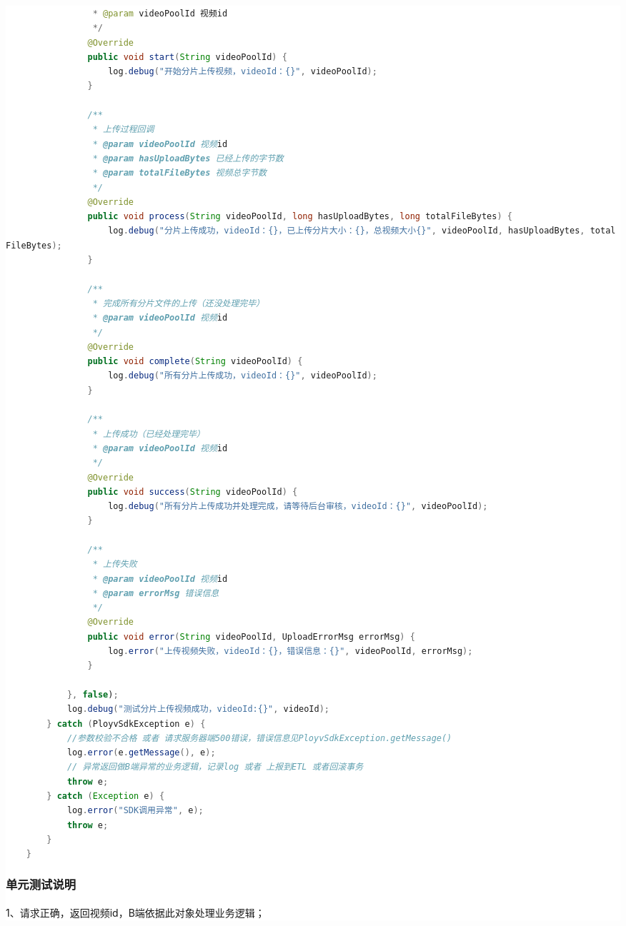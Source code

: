 ```java
                 * @param videoPoolId 视频id
                 */
                @Override
                public void start(String videoPoolId) {
                    log.debug("开始分片上传视频，videoId：{}", videoPoolId);
                }
                
                /**
                 * 上传过程回调
                 * @param videoPoolId 视频id
                 * @param hasUploadBytes 已经上传的字节数
                 * @param totalFileBytes 视频总字节数
                 */
                @Override
                public void process(String videoPoolId, long hasUploadBytes, long totalFileBytes) {
                    log.debug("分片上传成功，videoId：{}，已上传分片大小：{}，总视频大小{}", videoPoolId, hasUploadBytes, totalFileBytes);
                }
                
                /**
                 * 完成所有分片文件的上传（还没处理完毕）
                 * @param videoPoolId 视频id
                 */
                @Override
                public void complete(String videoPoolId) {
                    log.debug("所有分片上传成功，videoId：{}", videoPoolId);
                }
                
                /**
                 * 上传成功（已经处理完毕）
                 * @param videoPoolId 视频id
                 */
                @Override
                public void success(String videoPoolId) {
                    log.debug("所有分片上传成功并处理完成，请等待后台审核，videoId：{}", videoPoolId);
                }
                
                /**
                 * 上传失败
                 * @param videoPoolId 视频id
                 * @param errorMsg 错误信息
                 */
                @Override
                public void error(String videoPoolId, UploadErrorMsg errorMsg) {
                    log.error("上传视频失败，videoId：{}，错误信息：{}", videoPoolId, errorMsg);
                }
                
            }, false);
            log.debug("测试分片上传视频成功，videoId:{}", videoId);
        } catch (PloyvSdkException e) {
            //参数校验不合格 或者 请求服务器端500错误，错误信息见PloyvSdkException.getMessage()
            log.error(e.getMessage(), e);
            // 异常返回做B端异常的业务逻辑，记录log 或者 上报到ETL 或者回滚事务
            throw e;
        } catch (Exception e) {
            log.error("SDK调用异常", e);
            throw e;
        }
    }
```
### 单元测试说明
1、请求正确，返回视频id，B端依据此对象处理业务逻辑；
